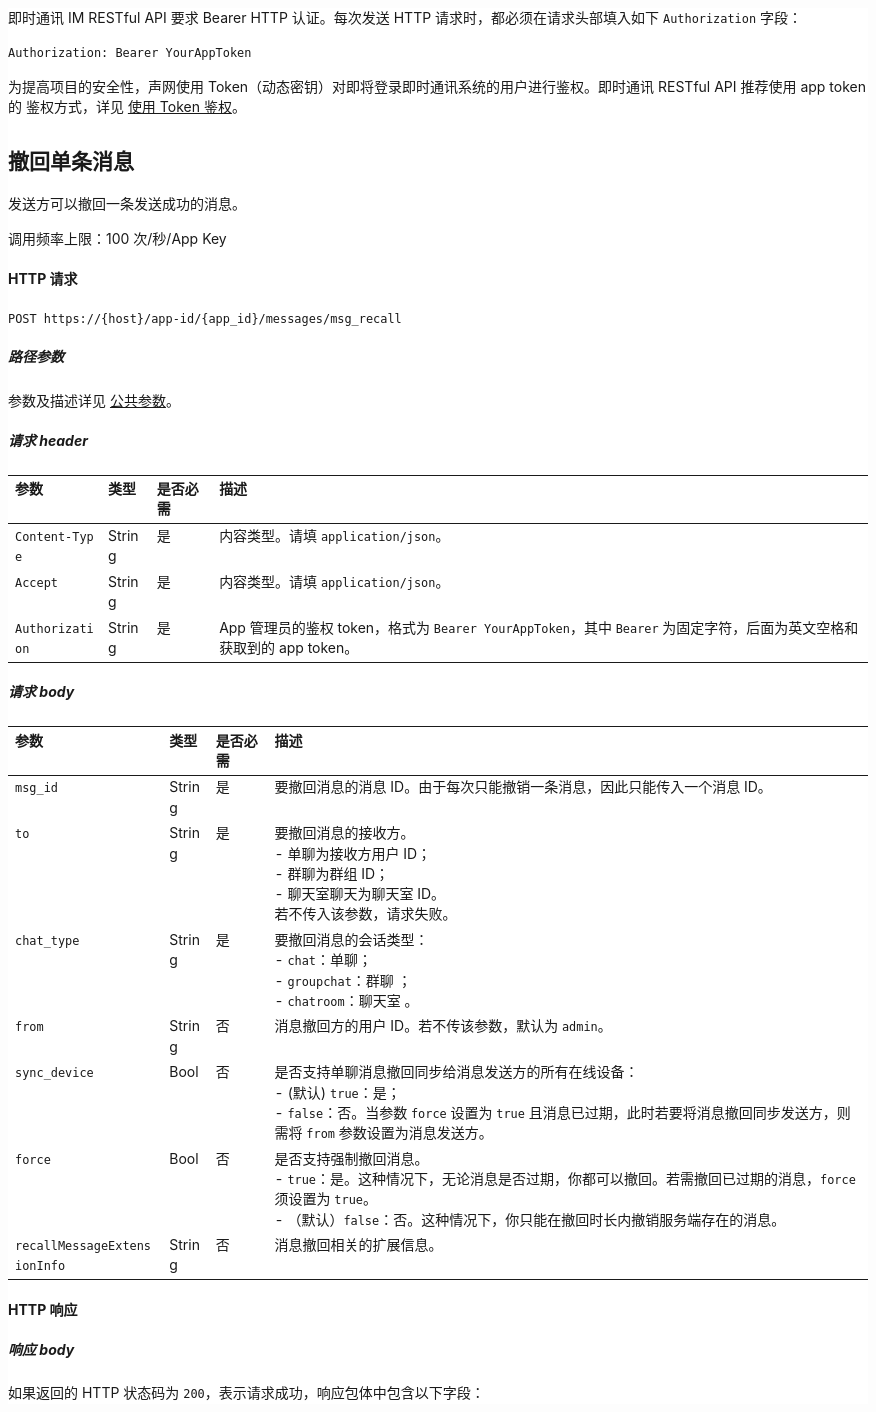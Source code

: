 即时通讯 IM RESTful API 要求 Bearer HTTP 认证。每次发送 HTTP 请求时，都必须在请求头部填入如下 `Authorization` 字段：

`Authorization: Bearer YourAppToken`

为提高项目的安全性，声网使用 Token（动态密钥）对即将登录即时通讯系统的用户进行鉴权。即时通讯 RESTful API 推荐使用 app token 的 鉴权方式，详见 [使用 Token 鉴权](token_authentication.html)。

## 撤回单条消息

发送方可以撤回一条发送成功的消息。

调用频率上限：100 次/秒/App Key

#### HTTP 请求

```http
POST https://{host}/app-id/{app_id}/messages/msg_recall
```

##### 路径参数

参数及描述详见 [公共参数](#公共参数)。

##### 请求 header

| 参数            | 类型   | 是否必需 | 描述            |
| :-------------- | :----- | :------- | :------------------------------------------ |
| `Content-Type`  | String | 是       | 内容类型。请填 `application/json`。     |
| `Accept`        | String | 是       | 内容类型。请填 `application/json`。     |
| `Authorization` | String | 是       | App 管理员的鉴权 token，格式为 `Bearer YourAppToken`，其中 `Bearer` 为固定字符，后面为英文空格和获取到的 app token。 |

##### 请求 body

| 参数    | 类型   | 是否必需 | 描述        |
| :---------- | :----- | :------- | :------------------ |
| `msg_id`    | String | 是       | 要撤回消息的消息 ID。由于每次只能撤销一条消息，因此只能传入一个消息 ID。 |
| `to`        | String | 是       | 要撤回消息的接收方。<br/> - 单聊为接收方用户 ID；<br/> - 群聊为群组 ID；<br/> - 聊天室聊天为聊天室 ID。<br/> 若不传入该参数，请求失败。        |
| `chat_type` | String | 是       | 要撤回消息的会话类型：<br/> - `chat`：单聊；<br/> - `groupchat`：群聊 ；<br/> - `chatroom`：聊天室 。  |
| `from`      | String | 否       | 消息撤回方的用户 ID。若不传该参数，默认为 `admin`。    |
| `sync_device`| Bool | 否       | 是否支持单聊消息撤回同步给消息发送方的所有在线设备：<br/> - (默认) `true`：是； <br/> - `false`：否。<Container type="tip" title="提示">当参数 `force` 设置为 `true` 且消息已过期，此时若要将消息撤回同步发送方，则需将 `from` 参数设置为消息发送方。</Container>|
| `force`     | Bool   | 否       | 是否支持强制撤回消息。<br/> - `true`：是。这种情况下，无论消息是否过期，你都可以撤回。若需撤回已过期的消息，`force` 须设置为 `true`。 <br/> - （默认）`false`：否。这种情况下，你只能在撤回时长内撤销服务端存在的消息。  |
| `recallMessageExtensionInfo`    | String | 否       | 消息撤回相关的扩展信息。 |

#### HTTP 响应

##### 响应 body

如果返回的 HTTP 状态码为 `200`，表示请求成功，响应包体中包含以下字段：

